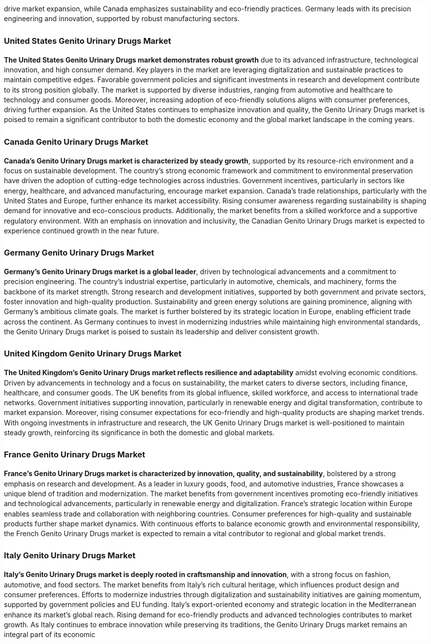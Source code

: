 drive market expansion, while Canada emphasizes sustainability and eco-friendly practices. Germany leads with its precision engineering and innovation, supported by robust manufacturing sectors.</span></em></p></blockquote><h3><strong>United States Genito Urinary Drugs Market</strong></h3><p><strong>The United States Genito Urinary Drugs market demonstrates robust growth</strong> due to its advanced infrastructure, technological innovation, and high consumer demand. Key players in the market are leveraging digitalization and sustainable practices to maintain competitive edges. Favorable government policies and significant investments in research and development contribute to its strong position globally. The market is supported by diverse industries, ranging from automotive and healthcare to technology and consumer goods. Moreover, increasing adoption of eco-friendly solutions aligns with consumer preferences, driving further expansion. As the United States continues to emphasize innovation and quality, the Genito Urinary Drugs market is poised to remain a significant contributor to both the domestic economy and the global market landscape in the coming years.</p><h3><strong>Canada Genito Urinary Drugs Market</strong></h3><p><strong>Canada&rsquo;s Genito Urinary Drugs market is characterized by steady growth</strong>, supported by its resource-rich environment and a focus on sustainable development. The country&rsquo;s strong economic framework and commitment to environmental preservation have driven the adoption of cutting-edge technologies across industries. Government incentives, particularly in sectors like energy, healthcare, and advanced manufacturing, encourage market expansion. Canada&rsquo;s trade relationships, particularly with the United States and Europe, further enhance its market accessibility. Rising consumer awareness regarding sustainability is shaping demand for innovative and eco-conscious products. Additionally, the market benefits from a skilled workforce and a supportive regulatory environment. With an emphasis on innovation and inclusivity, the Canadian Genito Urinary Drugs market is expected to experience continued growth in the near future.</p><h3><strong>Germany Genito Urinary Drugs Market</strong></h3><p><strong>Germany&rsquo;s Genito Urinary Drugs market is a global leader</strong>, driven by technological advancements and a commitment to precision engineering. The country&rsquo;s industrial expertise, particularly in automotive, chemicals, and machinery, forms the backbone of its market strength. Strong research and development initiatives, supported by both government and private sectors, foster innovation and high-quality production. Sustainability and green energy solutions are gaining prominence, aligning with Germany&rsquo;s ambitious climate goals. The market is further bolstered by its strategic location in Europe, enabling efficient trade across the continent. As Germany continues to invest in modernizing industries while maintaining high environmental standards, the Genito Urinary Drugs market is poised to sustain its leadership and deliver consistent growth.</p><h3><strong>United Kingdom Genito Urinary Drugs Market</strong></h3><p><strong>The United Kingdom&rsquo;s Genito Urinary Drugs market reflects resilience and adaptability</strong> amidst evolving economic conditions. Driven by advancements in technology and a focus on sustainability, the market caters to diverse sectors, including finance, healthcare, and consumer goods. The UK benefits from its global influence, skilled workforce, and access to international trade networks. Government initiatives supporting innovation, particularly in renewable energy and digital transformation, contribute to market expansion. Moreover, rising consumer expectations for eco-friendly and high-quality products are shaping market trends. With ongoing investments in infrastructure and research, the UK Genito Urinary Drugs market is well-positioned to maintain steady growth, reinforcing its significance in both the domestic and global markets.</p><h3><strong>France Genito Urinary Drugs Market</strong></h3><p><strong>France&rsquo;s Genito Urinary Drugs market is characterized by innovation, quality, and sustainability</strong>, bolstered by a strong emphasis on research and development. As a leader in luxury goods, food, and automotive industries, France showcases a unique blend of tradition and modernization. The market benefits from government incentives promoting eco-friendly initiatives and technological advancements, particularly in renewable energy and digitalization. France&rsquo;s strategic location within Europe enables seamless trade and collaboration with neighboring countries. Consumer preferences for high-quality and sustainable products further shape market dynamics. With continuous efforts to balance economic growth and environmental responsibility, the French Genito Urinary Drugs market is expected to remain a vital contributor to regional and global market trends.</p><h3><strong>Italy Genito Urinary Drugs Market</strong></h3><p><strong>Italy&rsquo;s Genito Urinary Drugs market is deeply rooted in craftsmanship and innovation</strong>, with a strong focus on fashion, automotive, and food sectors. The market benefits from Italy&rsquo;s rich cultural heritage, which influences product design and consumer preferences. Efforts to modernize industries through digitalization and sustainability initiatives are gaining momentum, supported by government policies and EU funding. Italy&rsquo;s export-oriented economy and strategic location in the Mediterranean enhance its market&rsquo;s global reach. Rising demand for eco-friendly products and advanced technologies contributes to market growth. As Italy continues to embrace innovation while preserving its traditions, the Genito Urinary Drugs market remains an integral part of its economic